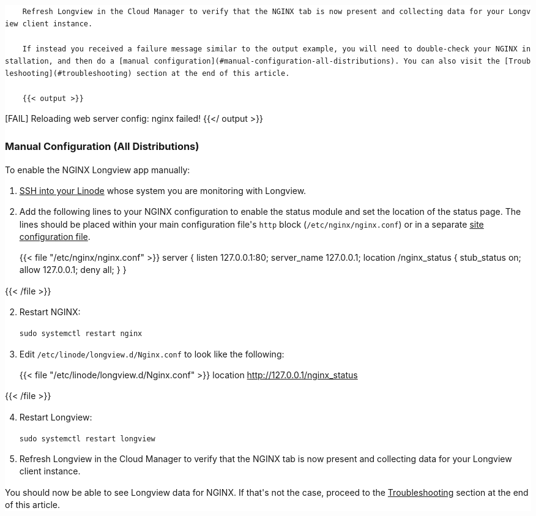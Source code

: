         Refresh Longview in the Cloud Manager to verify that the NGINX tab is now present and collecting data for your Longview client instance.

        If instead you received a failure message similar to the output example, you will need to double-check your NGINX installation, and then do a [manual configuration](#manual-configuration-all-distributions). You can also visit the [Troubleshooting](#troubleshooting) section at the end of this article.

        {{< output >}}
[FAIL] Reloading web server config: nginx failed!
        {{</ output >}}

### Manual Configuration (All Distributions)

To enable the NGINX Longview app manually:

1. [SSH into your Linode](/docs/getting-started/#connect-to-your-linode-via-ssh) whose system you are monitoring with Longview.

1.  Add the following lines to your NGINX configuration to enable the status module and set the location of the status page. The lines should be placed within your main configuration file's `http` block (`/etc/nginx/nginx.conf`) or in a separate [site configuration file](/docs/web-servers/nginx/slightly-more-advanced-configurations-for-nginx/#host-multiple-websites).

    {{< file "/etc/nginx/nginx.conf" >}}
server {
    listen 127.0.0.1:80;
    server_name 127.0.0.1;
    location /nginx_status {
        stub_status on;
        allow 127.0.0.1;
        deny all;
    }
}

{{< /file >}}


2.  Restart NGINX:

        sudo systemctl restart nginx

3.  Edit `/etc/linode/longview.d/Nginx.conf` to look like the following:

    {{< file "/etc/linode/longview.d/Nginx.conf" >}}
location http://127.0.0.1/nginx_status

{{< /file >}}


4.  Restart Longview:

        sudo systemctl restart longview

5.  Refresh Longview in the Cloud Manager to verify that the NGINX tab is now present and collecting data for your Longview client instance.

You should now be able to see Longview data for NGINX. If that's not the case, proceed to the [Troubleshooting](#troubleshooting) section at the end of this article.
